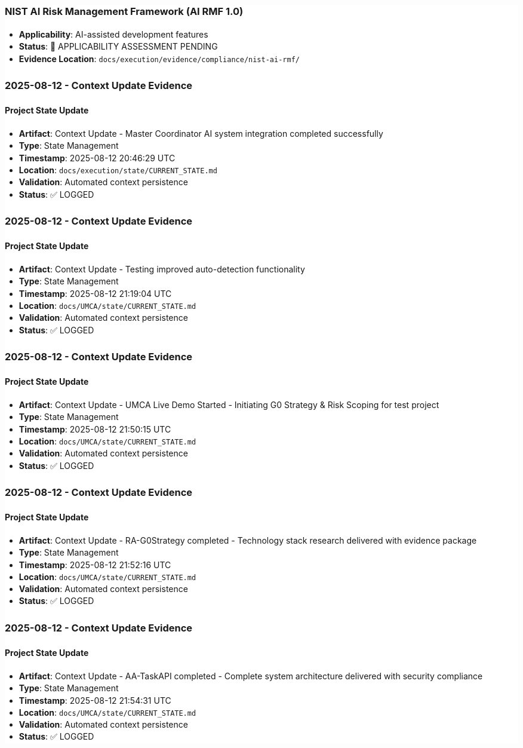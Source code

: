 ### NIST AI Risk Management Framework (AI RMF 1.0)
- **Applicability**: AI-assisted development features
- **Status**: 🔄 APPLICABILITY ASSESSMENT PENDING
- **Evidence Location**: `docs/execution/evidence/compliance/nist-ai-rmf/`

### 2025-08-12 - Context Update Evidence

#### Project State Update
- **Artifact**: Context Update - Master Coordinator AI system integration completed successfully
- **Type**: State Management
- **Timestamp**: 2025-08-12 20:46:29 UTC
- **Location**: `docs/execution/state/CURRENT_STATE.md`
- **Validation**: Automated context persistence
- **Status**: ✅ LOGGED

### 2025-08-12 - Context Update Evidence

#### Project State Update
- **Artifact**: Context Update - Testing improved auto-detection functionality
- **Type**: State Management
- **Timestamp**: 2025-08-12 21:19:04 UTC
- **Location**: `docs/UMCA/state/CURRENT_STATE.md`
- **Validation**: Automated context persistence
- **Status**: ✅ LOGGED

### 2025-08-12 - Context Update Evidence

#### Project State Update
- **Artifact**: Context Update - UMCA Live Demo Started - Initiating G0 Strategy & Risk Scoping for test project
- **Type**: State Management
- **Timestamp**: 2025-08-12 21:50:15 UTC
- **Location**: `docs/UMCA/state/CURRENT_STATE.md`
- **Validation**: Automated context persistence
- **Status**: ✅ LOGGED

### 2025-08-12 - Context Update Evidence

#### Project State Update
- **Artifact**: Context Update - RA-G0Strategy completed - Technology stack research delivered with evidence package
- **Type**: State Management
- **Timestamp**: 2025-08-12 21:52:16 UTC
- **Location**: `docs/UMCA/state/CURRENT_STATE.md`
- **Validation**: Automated context persistence
- **Status**: ✅ LOGGED

### 2025-08-12 - Context Update Evidence

#### Project State Update
- **Artifact**: Context Update - AA-TaskAPI completed - Complete system architecture delivered with security compliance
- **Type**: State Management
- **Timestamp**: 2025-08-12 21:54:31 UTC
- **Location**: `docs/UMCA/state/CURRENT_STATE.md`
- **Validation**: Automated context persistence
- **Status**: ✅ LOGGED
